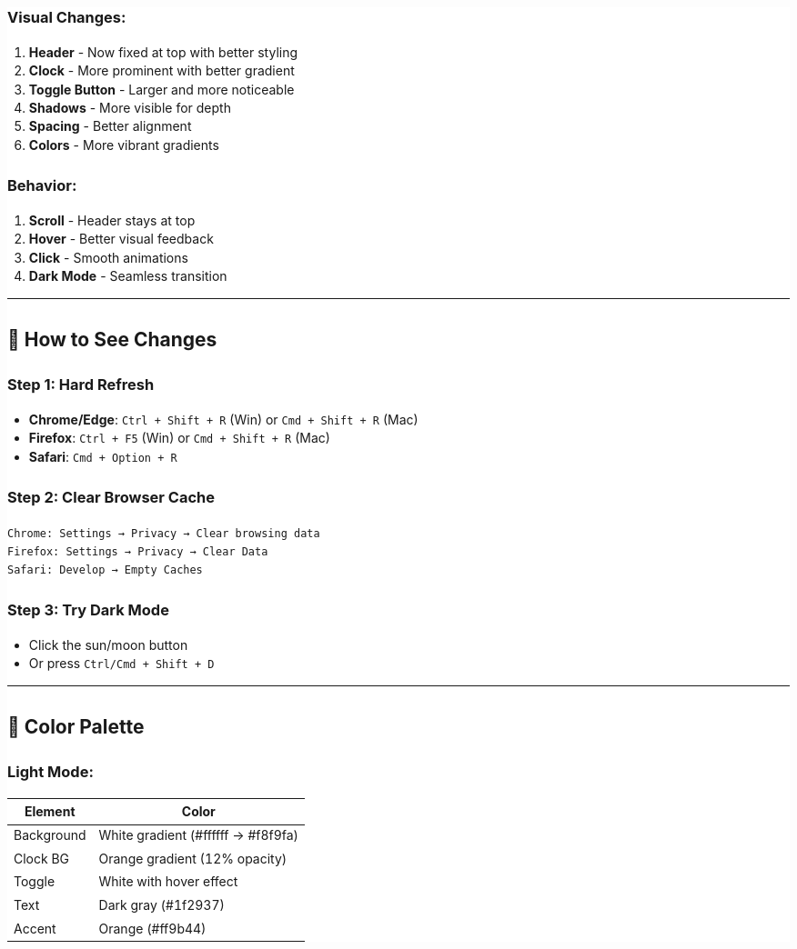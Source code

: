 ### **Visual Changes:**
1. **Header** - Now fixed at top with better styling
2. **Clock** - More prominent with better gradient
3. **Toggle Button** - Larger and more noticeable
4. **Shadows** - More visible for depth
5. **Spacing** - Better alignment
6. **Colors** - More vibrant gradients

### **Behavior:**
1. **Scroll** - Header stays at top
2. **Hover** - Better visual feedback
3. **Click** - Smooth animations
4. **Dark Mode** - Seamless transition

---

## 🔄 How to See Changes

### **Step 1: Hard Refresh**
- **Chrome/Edge**: `Ctrl + Shift + R` (Win) or `Cmd + Shift + R` (Mac)
- **Firefox**: `Ctrl + F5` (Win) or `Cmd + Shift + R` (Mac)
- **Safari**: `Cmd + Option + R`

### **Step 2: Clear Browser Cache**
```
Chrome: Settings → Privacy → Clear browsing data
Firefox: Settings → Privacy → Clear Data
Safari: Develop → Empty Caches
```

### **Step 3: Try Dark Mode**
- Click the sun/moon button
- Or press `Ctrl/Cmd + Shift + D`

---

## 🎨 Color Palette

### **Light Mode:**
| Element | Color |
|---------|-------|
| Background | White gradient (#ffffff → #f8f9fa) |
| Clock BG | Orange gradient (12% opacity) |
| Toggle | White with hover effect |
| Text | Dark gray (#1f2937) |
| Accent | Orange (#ff9b44) |
